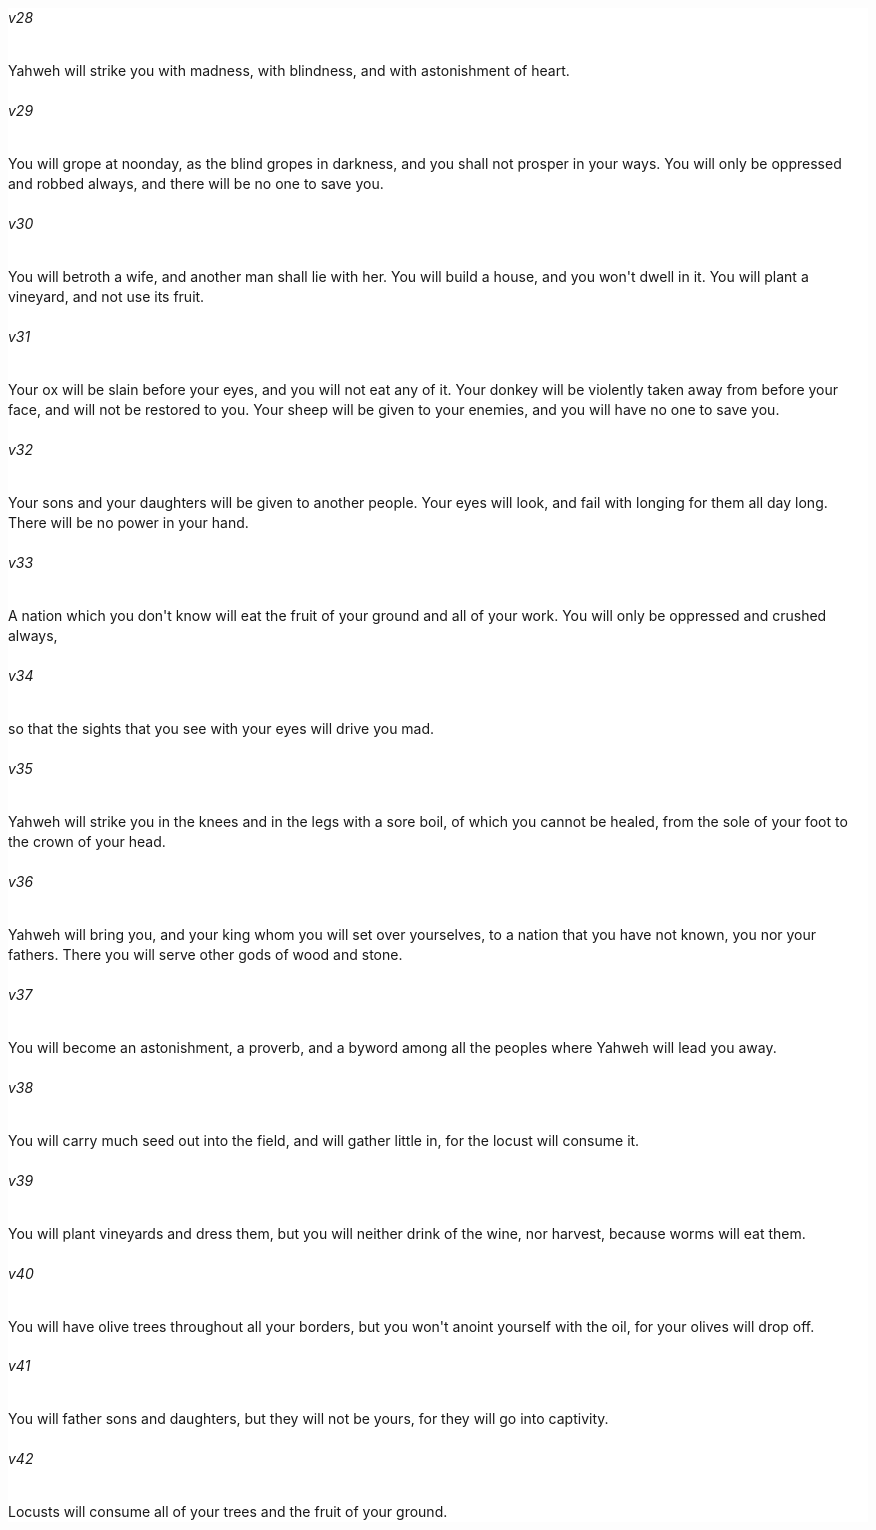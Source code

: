 ###### v28 
Yahweh will strike you with madness, with blindness, and with astonishment of heart. 

###### v29 
You will grope at noonday, as the blind gropes in darkness, and you shall not prosper in your ways. You will only be oppressed and robbed always, and there will be no one to save you. 

###### v30 
You will betroth a wife, and another man shall lie with her. You will build a house, and you won't dwell in it. You will plant a vineyard, and not use its fruit. 

###### v31 
Your ox will be slain before your eyes, and you will not eat any of it. Your donkey will be violently taken away from before your face, and will not be restored to you. Your sheep will be given to your enemies, and you will have no one to save you. 

###### v32 
Your sons and your daughters will be given to another people. Your eyes will look, and fail with longing for them all day long. There will be no power in your hand. 

###### v33 
A nation which you don't know will eat the fruit of your ground and all of your work. You will only be oppressed and crushed always, 

###### v34 
so that the sights that you see with your eyes will drive you mad. 

###### v35 
Yahweh will strike you in the knees and in the legs with a sore boil, of which you cannot be healed, from the sole of your foot to the crown of your head. 

###### v36 
Yahweh will bring you, and your king whom you will set over yourselves, to a nation that you have not known, you nor your fathers. There you will serve other gods of wood and stone. 

###### v37 
You will become an astonishment, a proverb, and a byword among all the peoples where Yahweh will lead you away. 

###### v38 
You will carry much seed out into the field, and will gather little in, for the locust will consume it. 

###### v39 
You will plant vineyards and dress them, but you will neither drink of the wine, nor harvest, because worms will eat them. 

###### v40 
You will have olive trees throughout all your borders, but you won't anoint yourself with the oil, for your olives will drop off. 

###### v41 
You will father sons and daughters, but they will not be yours, for they will go into captivity. 

###### v42 
Locusts will consume all of your trees and the fruit of your ground. 
